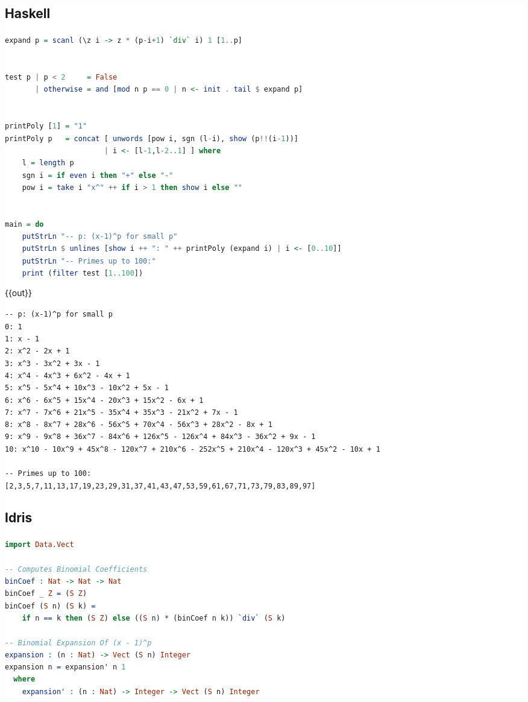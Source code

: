 

## Haskell


```haskell
expand p = scanl (\z i -> z * (p-i+1) `div` i) 1 [1..p]


test p | p < 2     = False
       | otherwise = and [mod n p == 0 | n <- init . tail $ expand p]


printPoly [1] = "1"
printPoly p   = concat [ unwords [pow i, sgn (l-i), show (p!!(i-1))]
                       | i <- [l-1,l-2..1] ] where
    l = length p
    sgn i = if even i then "+" else "-"
    pow i = take i "x^" ++ if i > 1 then show i else ""


main = do
    putStrLn "-- p: (x-1)^p for small p"
    putStrLn $ unlines [show i ++ ": " ++ printPoly (expand i) | i <- [0..10]]
    putStrLn "-- Primes up to 100:"
    print (filter test [1..100])
```

{{out}}

```txt
-- p: (x-1)^p for small p
0: 1
1: x - 1
2: x^2 - 2x + 1
3: x^3 - 3x^2 + 3x - 1
4: x^4 - 4x^3 + 6x^2 - 4x + 1
5: x^5 - 5x^4 + 10x^3 - 10x^2 + 5x - 1
6: x^6 - 6x^5 + 15x^4 - 20x^3 + 15x^2 - 6x + 1
7: x^7 - 7x^6 + 21x^5 - 35x^4 + 35x^3 - 21x^2 + 7x - 1
8: x^8 - 8x^7 + 28x^6 - 56x^5 + 70x^4 - 56x^3 + 28x^2 - 8x + 1
9: x^9 - 9x^8 + 36x^7 - 84x^6 + 126x^5 - 126x^4 + 84x^3 - 36x^2 + 9x - 1
10: x^10 - 10x^9 + 45x^8 - 120x^7 + 210x^6 - 252x^5 + 210x^4 - 120x^3 + 45x^2 - 10x + 1

-- Primes up to 100:
[2,3,5,7,11,13,17,19,23,29,31,37,41,43,47,53,59,61,67,71,73,79,83,89,97]
```



## Idris


```idris
import Data.Vect

-- Computes Binomial Coefficients
binCoef : Nat -> Nat -> Nat
binCoef _ Z = (S Z)
binCoef (S n) (S k) =
    if n == k then (S Z) else ((S n) * (binCoef n k)) `div` (S k)

-- Binomial Expansion Of (x - 1)^p
expansion : (n : Nat) -> Vect (S n) Integer
expansion n = expansion' n 1
  where
    expansion' : (n : Nat) -> Integer -> Vect (S n) Integer
```